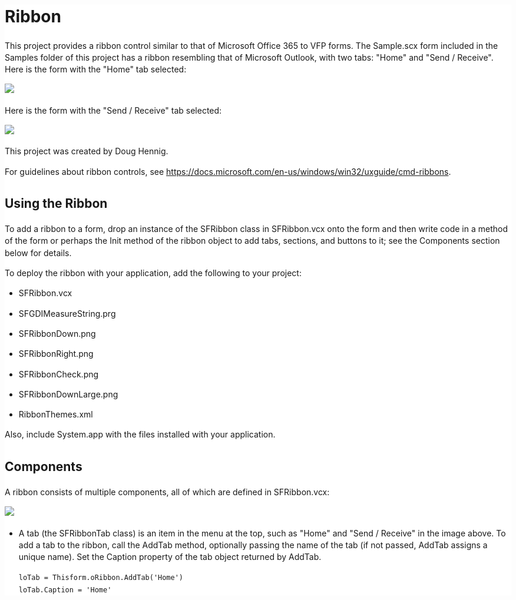 # Ribbon

This project provides a ribbon control similar to that of Microsoft Office 365 to VFP forms. The Sample.scx form included in the Samples folder of this project has a ribbon resembling that of Microsoft Outlook, with two tabs: "Home" and "Send / Receive". Here is the form with the "Home" tab selected:

![](docs/colorful.png)

Here is the form with the "Send / Receive" tab selected:

![](docs/secondtab.png)

This project was created by Doug Hennig.

For guidelines about ribbon controls, see <a href="https://docs.microsoft.com/en-us/windows/win32/uxguide/cmd-ribbons" target="_blank">https://docs.microsoft.com/en-us/windows/win32/uxguide/cmd-ribbons</a>.

## Using the Ribbon

To add a ribbon to a form, drop an instance of the SFRibbon class in SFRibbon.vcx onto the form and then write code in a method of the form or perhaps the Init method of the ribbon object to add tabs, sections, and buttons to it; see the Components section below for details.

To deploy the ribbon with your application, add the following to your project:

* SFRibbon.vcx

* SFGDIMeasureString.prg

* SFRibbonDown.png

* SFRibbonRight.png

* SFRibbonCheck.png

* SFRibbonDownLarge.png

* RibbonThemes.xml

Also, include System.app with the files installed with your application.

## Components

A ribbon consists of multiple components, all of which are defined in SFRibbon.vcx:

![](docs/ribbon.png)

* A tab (the SFRibbonTab class) is an item in the menu at the top, such as "Home" and "Send / Receive" in the image above. To add a tab to the ribbon, call the AddTab method, optionally passing the name of the tab (if not passed, AddTab assigns a unique name). Set the Caption property of the tab object returned by AddTab.

    ```foxpro
    loTab = Thisform.oRibbon.AddTab('Home')
    loTab.Caption = 'Home'
    ```
    